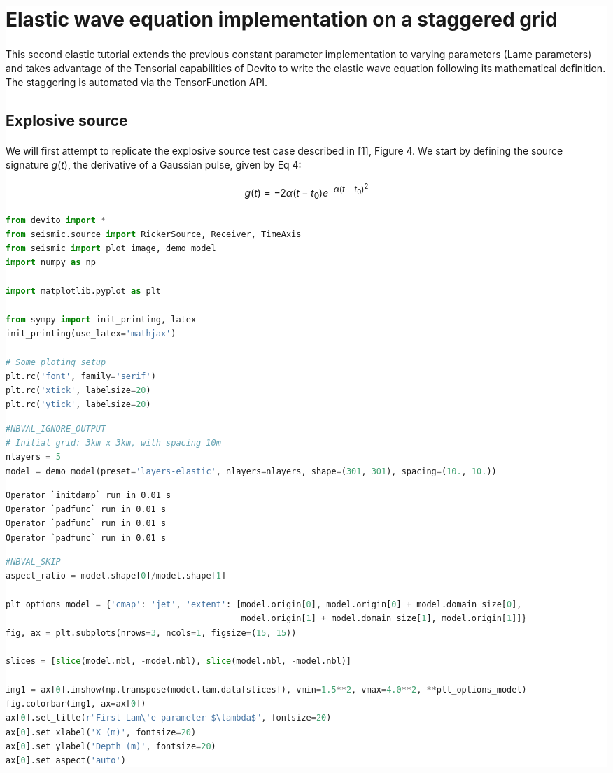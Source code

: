 # Elastic wave equation implementation on a staggered grid

This second elastic tutorial extends the previous constant parameter implementation to varying parameters (Lame parameters) and takes advantage of the Tensorial capabilities of Devito to write the elastic wave equation following its mathematical definition. The staggering is automated via the TensorFunction API.

## Explosive source

We will first attempt to replicate the explosive source test case described in [1], Figure 4. We start by defining the source signature $g(t)$, the derivative of a Gaussian pulse, given by Eq 4:

$$g(t) = -2 \alpha(t - t_0)e^{-\alpha(t-t_0)^2}$$


```python
from devito import *
from seismic.source import RickerSource, Receiver, TimeAxis
from seismic import plot_image, demo_model
import numpy as np

import matplotlib.pyplot as plt

from sympy import init_printing, latex
init_printing(use_latex='mathjax')

# Some ploting setup
plt.rc('font', family='serif')
plt.rc('xtick', labelsize=20) 
plt.rc('ytick', labelsize=20)
```


```python
#NBVAL_IGNORE_OUTPUT
# Initial grid: 3km x 3km, with spacing 10m
nlayers = 5
model = demo_model(preset='layers-elastic', nlayers=nlayers, shape=(301, 301), spacing=(10., 10.))
```

    Operator `initdamp` run in 0.01 s
    Operator `padfunc` run in 0.01 s
    Operator `padfunc` run in 0.01 s
    Operator `padfunc` run in 0.01 s



```python
#NBVAL_SKIP
aspect_ratio = model.shape[0]/model.shape[1]

plt_options_model = {'cmap': 'jet', 'extent': [model.origin[0], model.origin[0] + model.domain_size[0],
                                               model.origin[1] + model.domain_size[1], model.origin[1]]}
fig, ax = plt.subplots(nrows=3, ncols=1, figsize=(15, 15))

slices = [slice(model.nbl, -model.nbl), slice(model.nbl, -model.nbl)]

img1 = ax[0].imshow(np.transpose(model.lam.data[slices]), vmin=1.5**2, vmax=4.0**2, **plt_options_model)
fig.colorbar(img1, ax=ax[0])
ax[0].set_title(r"First Lam\'e parameter $\lambda$", fontsize=20)
ax[0].set_xlabel('X (m)', fontsize=20)
ax[0].set_ylabel('Depth (m)', fontsize=20)
ax[0].set_aspect('auto')

```